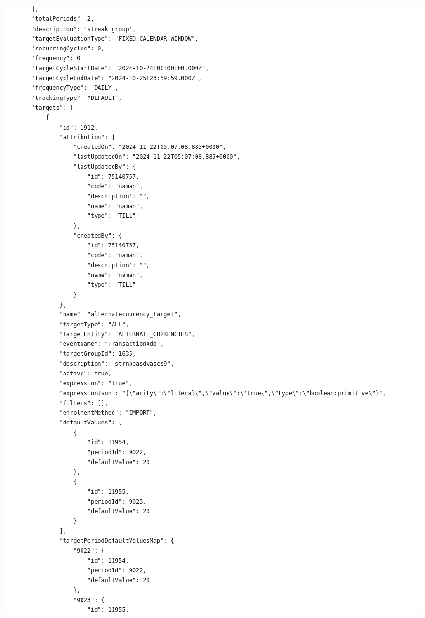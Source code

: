 ```
        ],
        "totalPeriods": 2,
        "description": "streak group",
        "targetEvaluationType": "FIXED_CALENDAR_WINDOW",
        "recurringCycles": 0,
        "frequency": 0,
        "targetCycleStartDate": "2024-10-24T00:00:00.000Z",
        "targetCycleEndDate": "2024-10-25T23:59:59.000Z",
        "frequencyType": "DAILY",
        "trackingType": "DEFAULT",
        "targets": [
            {
                "id": 1912,
                "attribution": {
                    "createdOn": "2024-11-22T05:07:08.885+0000",
                    "lastUpdatedOn": "2024-11-22T05:07:08.885+0000",
                    "lastUpdatedBy": {
                        "id": 75140757,
                        "code": "naman",
                        "description": "",
                        "name": "naman",
                        "type": "TILL"
                    },
                    "createdBy": {
                        "id": 75140757,
                        "code": "naman",
                        "description": "",
                        "name": "naman",
                        "type": "TILL"
                    }
                },
                "name": "alternatecuurency_target",
                "targetType": "ALL",
                "targetEntity": "ALTERNATE_CURRENCIES",
                "eventName": "TransactionAdd",
                "targetGroupId": 1635,
                "description": "strnbeasdwascs9",
                "active": true,
                "expression": "true",
                "expressionJson": "{\"arity\":\"literal\",\"value\":\"true\",\"type\":\"boolean:primitive\"}",
                "filters": [],
                "enrolmentMethod": "IMPORT",
                "defaultValues": [
                    {
                        "id": 11954,
                        "periodId": 9022,
                        "defaultValue": 20
                    },
                    {
                        "id": 11955,
                        "periodId": 9023,
                        "defaultValue": 20
                    }
                ],
                "targetPeriodDefaultValuesMap": {
                    "9022": {
                        "id": 11954,
                        "periodId": 9022,
                        "defaultValue": 20
                    },
                    "9023": {
                        "id": 11955,
```